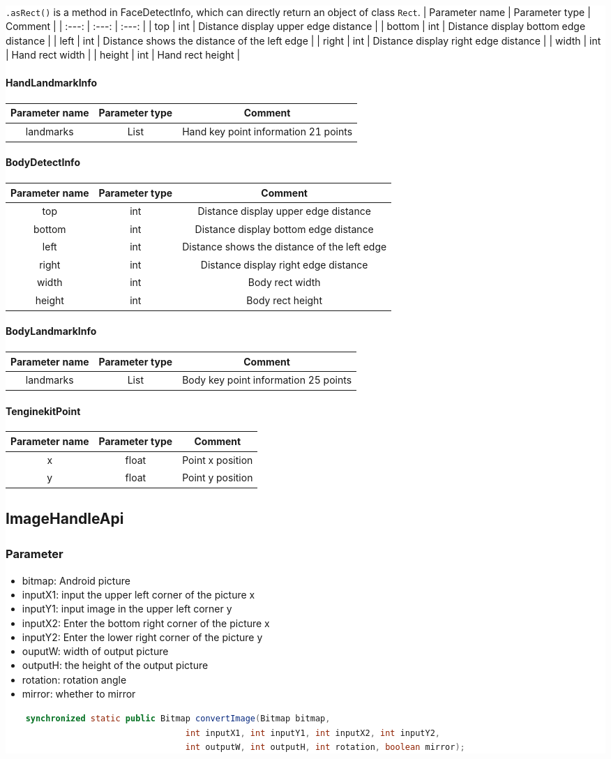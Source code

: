 ```.asRect()``` is a method in FaceDetectInfo, which can directly return an object of class ```Rect```.
| Parameter name | Parameter type | Comment |
| :---: | :---: | :---: |
| top | int | Distance display upper edge distance |
| bottom | int | Distance display bottom edge distance |
| left | int | Distance shows the distance of the left edge |
| right | int | Distance display right edge distance |
| width | int | Hand rect width |
| height | int | Hand rect height |  

#### HandLandmarkInfo 
| Parameter name | Parameter type | Comment |
| :---: | :---: | :---: |
| landmarks | List<TenginekitPoint> | Hand key point information 21 points |

#### BodyDetectInfo   
| Parameter name | Parameter type | Comment |
| :---: | :---: | :---: |
| top | int | Distance display upper edge distance |
| bottom | int | Distance display bottom edge distance |
| left | int | Distance shows the distance of the left edge |
| right | int | Distance display right edge distance |
| width | int | Body rect width |
| height | int | Body rect height |  

#### BodyLandmarkInfo 
| Parameter name | Parameter type | Comment |
| :---: | :---: | :---: |
| landmarks | List<TenginekitPoint> | Body key point information 25 points |

#### TenginekitPoint    
| Parameter name | Parameter type | Comment |
| :---: | :---: | :---: |
| x | float | Point x position |
| y | float | Point y position |

## ImageHandleApi
### Parameter   
- bitmap: Android picture
- inputX1: input the upper left corner of the picture x
- inputY1: input image in the upper left corner y
- inputX2: Enter the bottom right corner of the picture x
- inputY2: Enter the lower right corner of the picture y
- ouputW: width of output picture
- outputH: the height of the output picture
- rotation: rotation angle
- mirror: whether to mirror

```java
    synchronized static public Bitmap convertImage(Bitmap bitmap,
                                    int inputX1, int inputY1, int inputX2, int inputY2,
                                    int outputW, int outputH, int rotation, boolean mirror);
```     
